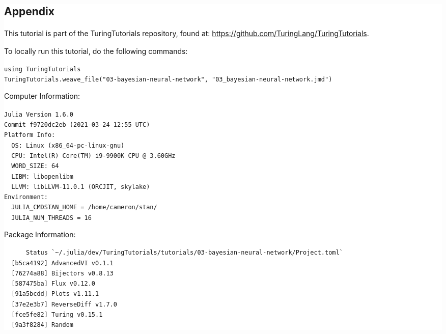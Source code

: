 
## Appendix
 This tutorial is part of the TuringTutorials repository, found at: <https://github.com/TuringLang/TuringTutorials>.

To locally run this tutorial, do the following commands:
```julia, eval = false
using TuringTutorials
TuringTutorials.weave_file("03-bayesian-neural-network", "03_bayesian-neural-network.jmd")
```

Computer Information:
```
Julia Version 1.6.0
Commit f9720dc2eb (2021-03-24 12:55 UTC)
Platform Info:
  OS: Linux (x86_64-pc-linux-gnu)
  CPU: Intel(R) Core(TM) i9-9900K CPU @ 3.60GHz
  WORD_SIZE: 64
  LIBM: libopenlibm
  LLVM: libLLVM-11.0.1 (ORCJIT, skylake)
Environment:
  JULIA_CMDSTAN_HOME = /home/cameron/stan/
  JULIA_NUM_THREADS = 16

```

Package Information:

```
      Status `~/.julia/dev/TuringTutorials/tutorials/03-bayesian-neural-network/Project.toml`
  [b5ca4192] AdvancedVI v0.1.1
  [76274a88] Bijectors v0.8.13
  [587475ba] Flux v0.12.0
  [91a5bcdd] Plots v1.11.1
  [37e2e3b7] ReverseDiff v1.7.0
  [fce5fe82] Turing v0.15.1
  [9a3f8284] Random

```

